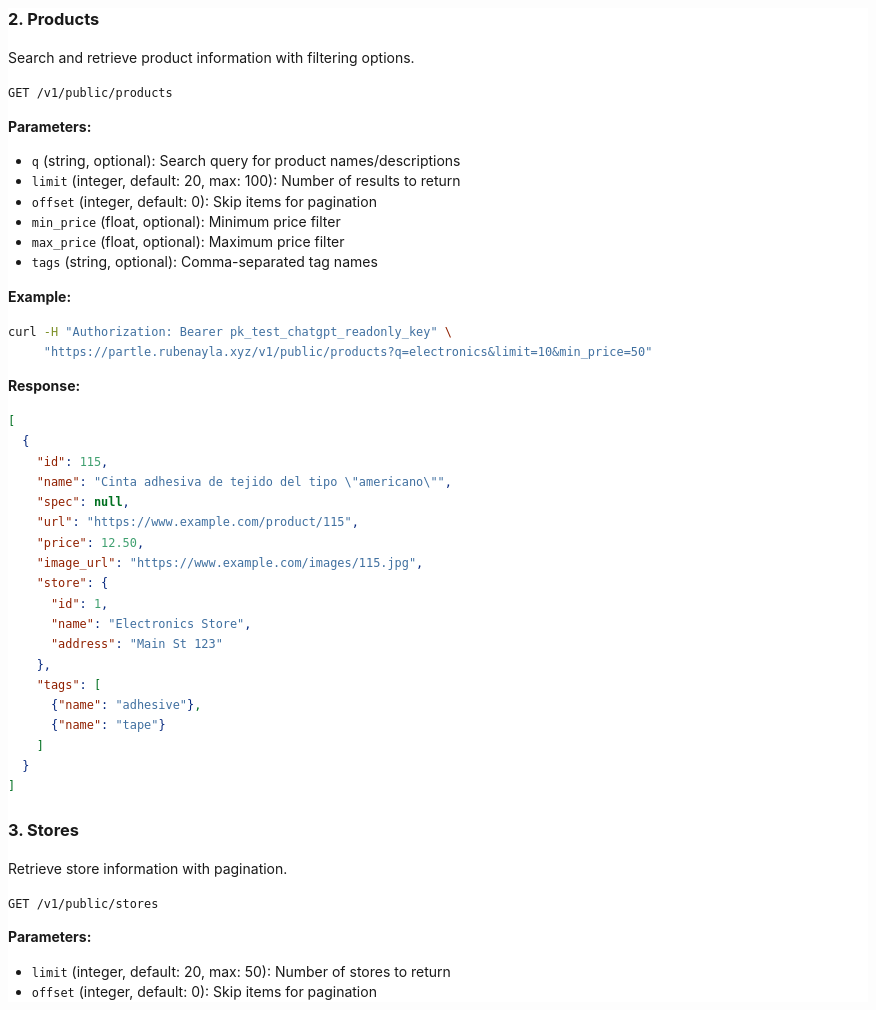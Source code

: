 ### 2. Products
Search and retrieve product information with filtering options.

```http
GET /v1/public/products
```

**Parameters:**
- `q` (string, optional): Search query for product names/descriptions
- `limit` (integer, default: 20, max: 100): Number of results to return
- `offset` (integer, default: 0): Skip items for pagination
- `min_price` (float, optional): Minimum price filter
- `max_price` (float, optional): Maximum price filter
- `tags` (string, optional): Comma-separated tag names

**Example:**
```bash
curl -H "Authorization: Bearer pk_test_chatgpt_readonly_key" \
     "https://partle.rubenayla.xyz/v1/public/products?q=electronics&limit=10&min_price=50"
```

**Response:**
```json
[
  {
    "id": 115,
    "name": "Cinta adhesiva de tejido del tipo \"americano\"",
    "spec": null,
    "url": "https://www.example.com/product/115",
    "price": 12.50,
    "image_url": "https://www.example.com/images/115.jpg",
    "store": {
      "id": 1,
      "name": "Electronics Store",
      "address": "Main St 123"
    },
    "tags": [
      {"name": "adhesive"},
      {"name": "tape"}
    ]
  }
]
```

### 3. Stores
Retrieve store information with pagination.

```http
GET /v1/public/stores
```

**Parameters:**
- `limit` (integer, default: 20, max: 50): Number of stores to return
- `offset` (integer, default: 0): Skip items for pagination
